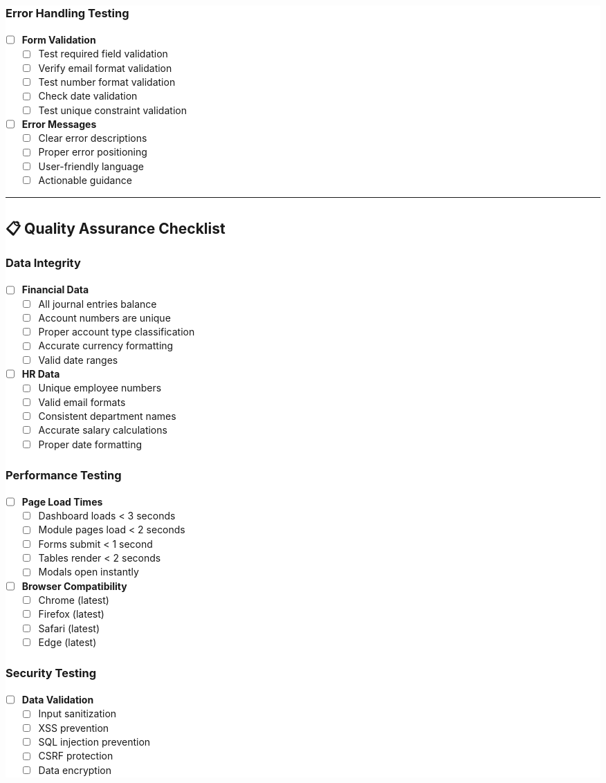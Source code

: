 ### Error Handling Testing
- [ ] **Form Validation**
  - [ ] Test required field validation
  - [ ] Verify email format validation
  - [ ] Test number format validation
  - [ ] Check date validation
  - [ ] Test unique constraint validation

- [ ] **Error Messages**
  - [ ] Clear error descriptions
  - [ ] Proper error positioning
  - [ ] User-friendly language
  - [ ] Actionable guidance

---

## 📋 Quality Assurance Checklist

### Data Integrity
- [ ] **Financial Data**
  - [ ] All journal entries balance
  - [ ] Account numbers are unique
  - [ ] Proper account type classification
  - [ ] Accurate currency formatting
  - [ ] Valid date ranges

- [ ] **HR Data**
  - [ ] Unique employee numbers
  - [ ] Valid email formats
  - [ ] Consistent department names
  - [ ] Accurate salary calculations
  - [ ] Proper date formatting

### Performance Testing
- [ ] **Page Load Times**
  - [ ] Dashboard loads < 3 seconds
  - [ ] Module pages load < 2 seconds
  - [ ] Forms submit < 1 second
  - [ ] Tables render < 2 seconds
  - [ ] Modals open instantly

- [ ] **Browser Compatibility**
  - [ ] Chrome (latest)
  - [ ] Firefox (latest)
  - [ ] Safari (latest)
  - [ ] Edge (latest)

### Security Testing
- [ ] **Data Validation**
  - [ ] Input sanitization
  - [ ] XSS prevention
  - [ ] SQL injection prevention
  - [ ] CSRF protection
  - [ ] Data encryption
